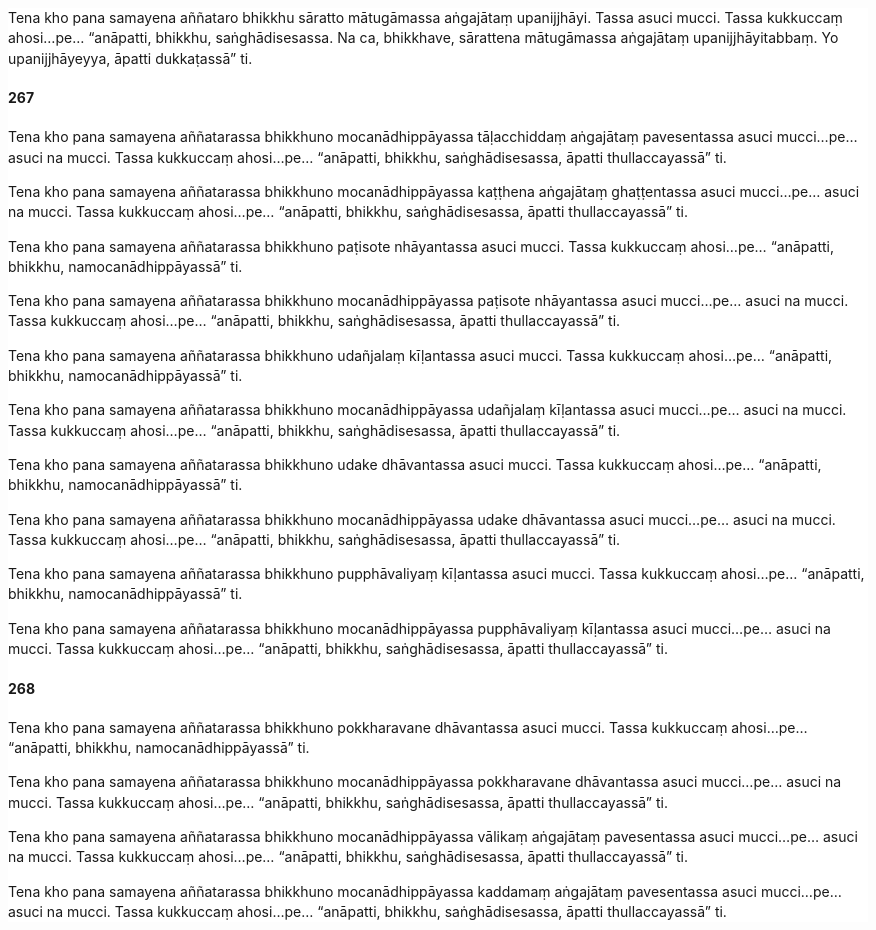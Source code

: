 Tena kho pana samayena aññataro bhikkhu sāratto mātugāmassa aṅgajātaṃ upanijjhāyi. Tassa asuci mucci. Tassa kukkuccaṃ ahosi…pe… “anāpatti, bhikkhu, saṅghādisesassa. Na ca, bhikkhave, sārattena mātugāmassa aṅgajātaṃ upanijjhāyitabbaṃ. Yo upanijjhāyeyya, āpatti dukkaṭassā” ti.

#### 267

Tena kho pana samayena aññatarassa bhikkhuno mocanādhippāyassa tāḷacchiddaṃ aṅgajātaṃ pavesentassa asuci mucci…pe… asuci na mucci. Tassa kukkuccaṃ ahosi…pe… “anāpatti, bhikkhu, saṅghādisesassa, āpatti thullaccayassā” ti.

Tena kho pana samayena aññatarassa bhikkhuno mocanādhippāyassa kaṭṭhena aṅgajātaṃ ghaṭṭentassa asuci mucci…pe… asuci na mucci. Tassa kukkuccaṃ ahosi…pe… “anāpatti, bhikkhu, saṅghādisesassa, āpatti thullaccayassā” ti.

Tena kho pana samayena aññatarassa bhikkhuno paṭisote nhāyantassa asuci mucci. Tassa kukkuccaṃ ahosi…pe… “anāpatti, bhikkhu, namocanādhippāyassā” ti.

Tena kho pana samayena aññatarassa bhikkhuno mocanādhippāyassa paṭisote nhāyantassa asuci mucci…pe… asuci na mucci. Tassa kukkuccaṃ ahosi…pe… “anāpatti, bhikkhu, saṅghādisesassa, āpatti thullaccayassā” ti.

Tena kho pana samayena aññatarassa bhikkhuno udañjalaṃ kīḷantassa asuci mucci. Tassa kukkuccaṃ ahosi…pe… “anāpatti, bhikkhu, namocanādhippāyassā” ti.

Tena kho pana samayena aññatarassa bhikkhuno mocanādhippāyassa udañjalaṃ kīḷantassa asuci mucci…pe… asuci na mucci. Tassa kukkuccaṃ ahosi…pe… “anāpatti, bhikkhu, saṅghādisesassa, āpatti thullaccayassā” ti.

Tena kho pana samayena aññatarassa bhikkhuno udake dhāvantassa asuci mucci. Tassa kukkuccaṃ ahosi…pe… “anāpatti, bhikkhu, namocanādhippāyassā” ti.

Tena kho pana samayena aññatarassa bhikkhuno mocanādhippāyassa udake dhāvantassa asuci mucci…pe… asuci na mucci. Tassa kukkuccaṃ ahosi…pe… “anāpatti, bhikkhu, saṅghādisesassa, āpatti thullaccayassā” ti.

Tena kho pana samayena aññatarassa bhikkhuno pupphāvaliyaṃ kīḷantassa asuci mucci. Tassa kukkuccaṃ ahosi…pe… “anāpatti, bhikkhu, namocanādhippāyassā” ti.

Tena kho pana samayena aññatarassa bhikkhuno mocanādhippāyassa pupphāvaliyaṃ kīḷantassa asuci mucci…pe… asuci na mucci. Tassa kukkuccaṃ ahosi…pe… “anāpatti, bhikkhu, saṅghādisesassa, āpatti thullaccayassā” ti.

#### 268

Tena kho pana samayena aññatarassa bhikkhuno pokkharavane dhāvantassa asuci mucci. Tassa kukkuccaṃ ahosi…pe… “anāpatti, bhikkhu, namocanādhippāyassā” ti.

Tena kho pana samayena aññatarassa bhikkhuno mocanādhippāyassa pokkharavane dhāvantassa asuci mucci…pe… asuci na mucci. Tassa kukkuccaṃ ahosi…pe… “anāpatti, bhikkhu, saṅghādisesassa, āpatti thullaccayassā” ti.

Tena kho pana samayena aññatarassa bhikkhuno mocanādhippāyassa vālikaṃ aṅgajātaṃ pavesentassa asuci mucci…pe… asuci na mucci. Tassa kukkuccaṃ ahosi…pe… “anāpatti, bhikkhu, saṅghādisesassa, āpatti thullaccayassā” ti.

Tena kho pana samayena aññatarassa bhikkhuno mocanādhippāyassa kaddamaṃ aṅgajātaṃ pavesentassa asuci mucci…pe… asuci na mucci. Tassa kukkuccaṃ ahosi…pe… “anāpatti, bhikkhu, saṅghādisesassa, āpatti thullaccayassā” ti.
